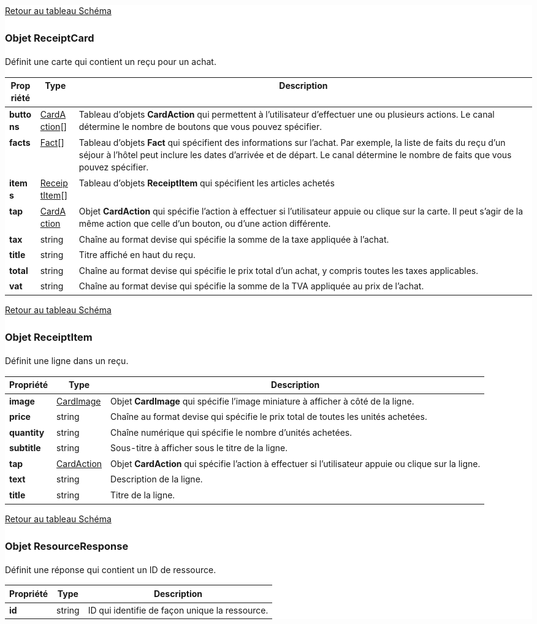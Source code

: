 [Retour au tableau Schéma](#schema)

### <a name="receiptcard-object"></a>Objet ReceiptCard

Définit une carte qui contient un reçu pour un achat.

| Propriété | Type | Description |
|----|----|----|
| **buttons** | [CardAction](#cardaction-object)[] | Tableau d’objets **CardAction** qui permettent à l’utilisateur d’effectuer une ou plusieurs actions. Le canal détermine le nombre de boutons que vous pouvez spécifier. |
| **facts** | [Fact](#fact-object)[] | Tableau d’objets **Fact** qui spécifient des informations sur l’achat. Par exemple, la liste de faits du reçu d’un séjour à l’hôtel peut inclure les dates d’arrivée et de départ. Le canal détermine le nombre de faits que vous pouvez spécifier. |
| **items** | [ReceiptItem](#receiptitem-object)[] | Tableau d’objets **ReceiptItem** qui spécifient les articles achetés |
| **tap** | [CardAction](#cardaction-object) | Objet **CardAction** qui spécifie l’action à effectuer si l’utilisateur appuie ou clique sur la carte. Il peut s’agir de la même action que celle d’un bouton, ou d’une action différente. |
| **tax** | string | Chaîne au format devise qui spécifie la somme de la taxe appliquée à l’achat. |
| **title** | string | Titre affiché en haut du reçu. |
| **total** | string | Chaîne au format devise qui spécifie le prix total d’un achat, y compris toutes les taxes applicables. |
| **vat** | string | Chaîne au format devise qui spécifie la somme de la TVA appliquée au prix de l’achat. |

[Retour au tableau Schéma](#schema)

### <a name="receiptitem-object"></a>Objet ReceiptItem

Définit une ligne dans un reçu.

| Propriété | Type | Description |
|----|----|----|
| **image** | [CardImage](#cardimage-object) | Objet **CardImage** qui spécifie l’image miniature à afficher à côté de la ligne.  |
| **price** | string | Chaîne au format devise qui spécifie le prix total de toutes les unités achetées. |
| **quantity** | string | Chaîne numérique qui spécifie le nombre d’unités achetées. |
| **subtitle** | string | Sous-titre à afficher sous le titre de la ligne. |
| **tap** | [CardAction](#cardaction-object) | Objet **CardAction** qui spécifie l’action à effectuer si l’utilisateur appuie ou clique sur la ligne. |
| **text** | string | Description de la ligne. |
| **title** | string | Titre de la ligne. |

[Retour au tableau Schéma](#schema)

### <a name="resourceresponse-object"></a>Objet ResourceResponse

Définit une réponse qui contient un ID de ressource.

| Propriété | Type | Description |
|----|----|----|
| **id** | string | ID qui identifie de façon unique la ressource. |
